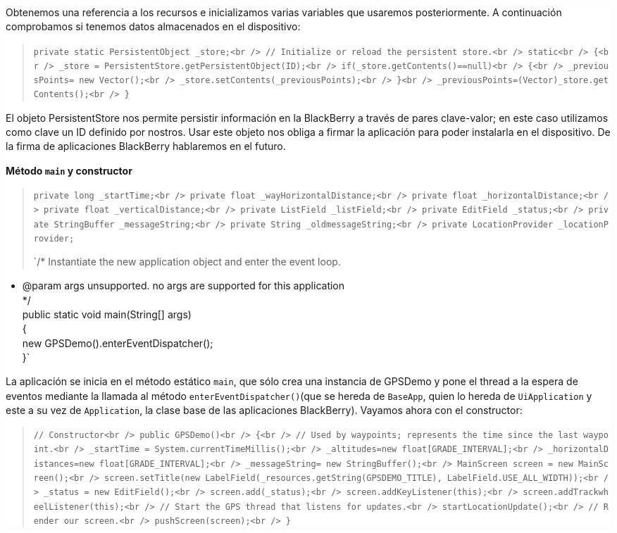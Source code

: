 Obtenemos una referencia a los recursos e inicializamos varias variables que usaremos posteriormente. A continuación comprobamos si tenemos datos almacenados en el dispositivo:

> `private static PersistentObject _store;<br />
// Initialize or reload the persistent store.<br />
static<br />
{<br />
_store = PersistentStore.getPersistentObject(ID);<br />
if(_store.getContents()==null)<br />
{<br />
_previousPoints= new Vector();<br />
_store.setContents(_previousPoints);<br />
}<br />
_previousPoints=(Vector)_store.getContents();<br />
}`

El objeto PersistentStore nos permite persistir información en la BlackBerry a través de pares clave-valor; en este caso utilizamos como clave un ID definido por nostros. Usar este objeto nos obliga a firmar la aplicación para poder instalarla en el dispositivo. De la firma de aplicaciones BlackBerry hablaremos en el futuro.

**Método `main` y constructor** 

> `private long _startTime;<br />
private float _wayHorizontalDistance;<br />
private float _horizontalDistance;<br />
private float _verticalDistance;<br />
private ListField _listField;<br />
private EditField _status;<br />
private StringBuffer _messageString;<br />
private String _oldmessageString;<br />
private LocationProvider _locationProvider;`
> 
> `/* Instantiate the new application object and enter the event loop.<br />
* @param args unsupported. no args are supported for this application<br />
*/<br />
public static void main(String[] args)<br />
{<br />
new GPSDemo().enterEventDispatcher();<br />
}`

La aplicación se inicia en el método estático `main`, que sólo crea una instancia de GPSDemo y pone el thread a la espera de eventos mediante la llamada al método `enterEventDispatcher()`(que se hereda de `BaseApp`, quien lo hereda de `UiApplication` y este a su vez de `Application`, la clase base de las aplicaciones BlackBerry). Vayamos ahora con el constructor:

> `// Constructor<br />
public GPSDemo()<br />
{<br />
// Used by waypoints; represents the time since the last waypoint.<br />
_startTime = System.currentTimeMillis();<br />
_altitudes=new float[GRADE_INTERVAL];<br />
_horizontalDistances=new float[GRADE_INTERVAL];<br />
_messageString= new StringBuffer();<br />
MainScreen screen = new MainScreen();<br />
screen.setTitle(new LabelField(_resources.getString(GPSDEMO_TITLE), LabelField.USE_ALL_WIDTH));<br />
_status = new EditField();<br />
screen.add(_status);<br />
screen.addKeyListener(this);<br />
screen.addTrackwheelListener(this);<br />
// Start the GPS thread that listens for updates.<br />
startLocationUpdate();<br />
// Render our screen.<br />
pushScreen(screen);<br />
}`
